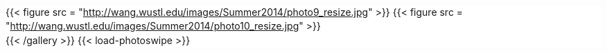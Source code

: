 {{< figure src = "http://wang.wustl.edu/images/Summer2014/photo9_resize.jpg" >}} 
{{< figure src = "http://wang.wustl.edu/images/Summer2014/photo10_resize.jpg" >}} 	 	 
{{< /gallery >}}
{{< load-photoswipe >}}


